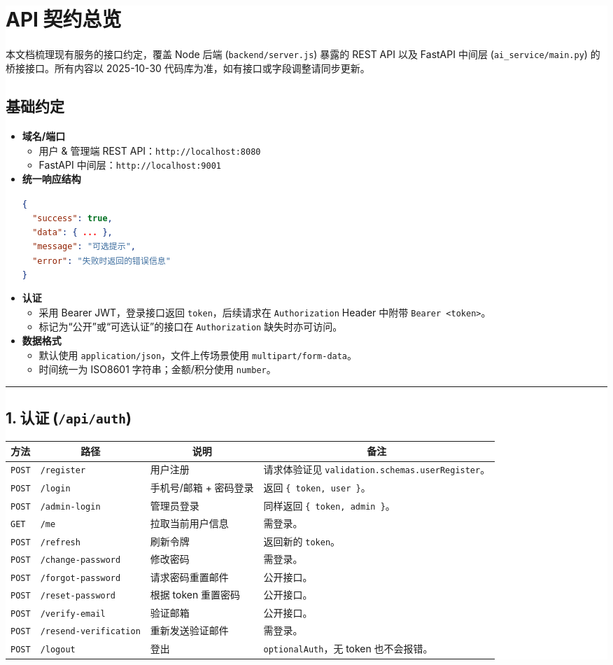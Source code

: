 # API 契约总览

本文档梳理现有服务的接口约定，覆盖 Node 后端 (`backend/server.js`) 暴露的 REST API 以及 FastAPI 中间层 (`ai_service/main.py`) 的桥接接口。所有内容以 2025-10-30 代码库为准，如有接口或字段调整请同步更新。

## 基础约定

- **域名/端口**
  - 用户 & 管理端 REST API：`http://localhost:8080`
  - FastAPI 中间层：`http://localhost:9001`
- **统一响应结构**
  ```json
  {
    "success": true,
    "data": { ... },
    "message": "可选提示",
    "error": "失败时返回的错误信息"
  }
  ```
- **认证**
  - 采用 Bearer JWT，登录接口返回 `token`，后续请求在 `Authorization` Header 中附带 `Bearer <token>`。
  - 标记为“公开”或“可选认证”的接口在 `Authorization` 缺失时亦可访问。
- **数据格式**
  - 默认使用 `application/json`，文件上传场景使用 `multipart/form-data`。
  - 时间统一为 ISO8601 字符串；金额/积分使用 `number`。

---

## 1. 认证 (`/api/auth`)

| 方法 | 路径 | 说明 | 备注 |
| --- | --- | --- | --- |
| `POST` | `/register` | 用户注册 | 请求体验证见 `validation.schemas.userRegister`。 |
| `POST` | `/login` | 手机号/邮箱 + 密码登录 | 返回 `{ token, user }`。 |
| `POST` | `/admin-login` | 管理员登录 | 同样返回 `{ token, admin }`。 |
| `GET` | `/me` | 拉取当前用户信息 | 需登录。 |
| `POST` | `/refresh` | 刷新令牌 | 返回新的 `token`。 |
| `POST` | `/change-password` | 修改密码 | 需登录。 |
| `POST` | `/forgot-password` | 请求密码重置邮件 | 公开接口。 |
| `POST` | `/reset-password` | 根据 token 重置密码 | 公开接口。 |
| `POST` | `/verify-email` | 验证邮箱 | 公开接口。 |
| `POST` | `/resend-verification` | 重新发送验证邮件 | 需登录。 |
| `POST` | `/logout` | 登出 | `optionalAuth`，无 token 也不会报错。 |
